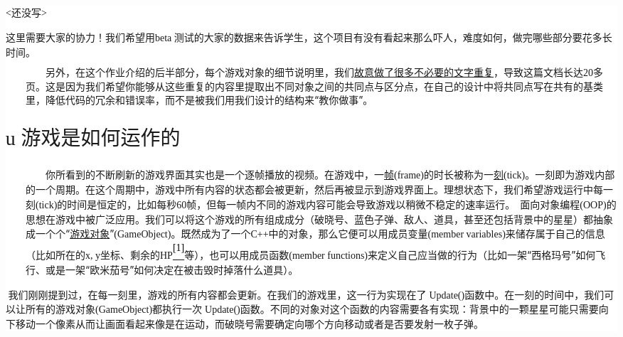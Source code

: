 <p class=MsoNormal style='margin-bottom:9.9pt'><span lang=EN-US
style='font-family:"Cascadia Code"'>&lt;</span>还没写<span lang=EN-US
style='font-family:"Cascadia Code"'>&gt; </span></p>

<p class=MsoNormal style='margin-bottom:5.5pt;line-height:140%'>这里需要大家的协力！我们希望用<span
lang=EN-US style='font-family:"Cascadia Code"'>beta </span>测试的大家的数据来告诉学生，这个项目有没有看起来那么吓人，难度如何，做完哪些部分要花多长时间。<span
style='font-family:"Cascadia Code"'> </span></p>

<p class=MsoNormal style='margin-top:0cm;margin-right:0cm;margin-bottom:17.65pt;
margin-left:21.0pt;text-indent:21.0pt;line-height:136%'>另外，在这个作业介绍的后半部分，每个游戏对象的细节说明里，我们<u>故意做了很多不必要的文字重复</u>，导致这篇文档长达<span
lang=EN-US style='font-family:"Cascadia Code"'>20</span>多页。这是因为我们希望你能够从这些重复的内容里提取出不同对象之间的共同点与区分点，在自己的设计中将共同点写在共有的基类里，降低代码的冗余和错误率，而不是被我们用我们设计的结构来<span
lang=EN-US>“</span>教你做事<span lang=EN-US>”</span>。<span style='font-family:"Cascadia Code"'>
</span></p>

<h1 style='margin-top:0cm;margin-right:0cm;margin-bottom:15.15pt;margin-left:
-.25pt'><a name="_Toc23928"><span lang=EN-US style='font-family:Wingdings;
font-weight:normal'>u</span></a><span lang=EN-US style='font-family:"Arial",sans-serif;
font-weight:normal'> </span><span style='font-family:黑体;font-weight:normal'>游戏是如何运作的</span>
</h1>

<p class=MsoNormal style='margin-top:0cm;margin-right:0cm;margin-bottom:5.6pt;
margin-left:21.0pt;text-indent:21.0pt;line-height:144%'>你所看到的不断刷新的游戏界面其实也是一个逐帧播放的视频。在游戏中，一<u>帧</u><span
lang=EN-US style='font-family:"Cascadia Code"'>(frame)</span>的时长被称为一<u>刻</u><span
lang=EN-US style='font-family:"Cascadia Code"'>(tick)</span>。一刻即为游戏内部的一个周期。在这个周期中，游戏中所有内容的状态都会被更新，然后再被显示到游戏界面上。理想状态下，我们希望游戏运行中每一刻<span
lang=EN-US style='font-family:"Cascadia Code"'>(tick)</span>的时间是恒定的，比如每秒<span
lang=EN-US style='font-family:"Cascadia Code"'>60</span>帧，但每一帧内不同的游戏内容可能会导致游戏以稍微不稳定的速率运行。<span
lang=EN-US style='font-family:"Cascadia Code"'>  </span>面向对象编程<span lang=EN-US
style='font-family:"Cascadia Code"'>(OOP)</span>的思想在游戏中被广泛应用。我们可以将这个游戏的所有组成成分（破晓号、蓝色子弹、敌人、道具，甚至还包括背景中的星星）都抽象成一个个<span
lang=EN-US>“</span><u>游戏对象</u><span lang=EN-US>”</span><span lang=EN-US
style='font-family:"Cascadia Code"'>(GameObject)</span>。既然成为了一个<span
lang=EN-US style='font-family:"Cascadia Code"'>C++</span>中的对象，那么它便可以用成员变量<span
lang=EN-US style='font-family:"Cascadia Code"'>(member variables)</span>来储存属于自己的信息（比如所在的<span
lang=EN-US style='font-family:"Cascadia Code"'>x, y</span>坐标、剩余的<span
lang=EN-US style='font-family:"Cascadia Code"'>HP<a href="#_ftn1"
name="_ftnref1" title=""><sup><sup><span lang=EN-US style='font-size:10.5pt;
line-height:112%;font-family:"Cascadia Code";color:black'>[1]</span></sup></sup></a></span>等），也可以用成员函数<span
lang=EN-US style='font-family:"Cascadia Code"'>(member functions)</span>来定义自己应当做的行为（比如一架<span
lang=EN-US>“</span>西格玛号<span lang=EN-US>”</span>如何飞行、或是一架<span lang=EN-US>“</span>欧米茄号<span
lang=EN-US>”</span>如何决定在被击毁时掉落什么道具）。<span style='font-family:"Cascadia Code"'> </span></p>

<p class=MsoNormal style='margin-bottom:6.65pt;line-height:138%'><span
lang=EN-US style='font-family:"Cascadia Code"'> </span>我们刚刚提到过，在每一刻里，游戏的所有内容都会更新。在我们的游戏里，这一行为实现在了
<span lang=EN-US style='font-family:"Cascadia Code"'>Update()</span>函数中。在一刻的时间中，我们可以让所有的游戏对象<span
lang=EN-US style='font-family:"Cascadia Code"'>(GameObject)</span>都执行一次 <span
lang=EN-US style='font-family:"Cascadia Code"'>Update()</span>函数。不同的对象对这个函数的内容需要各有实现：背景中的一颗星星可能只需要向下移动一个像素从而让画面看起来像是在运动，而破晓号需要确定向哪个方向移动或者是否要发射一枚子弹。<span
style='font-family:"Cascadia Code"'> </span></p>
